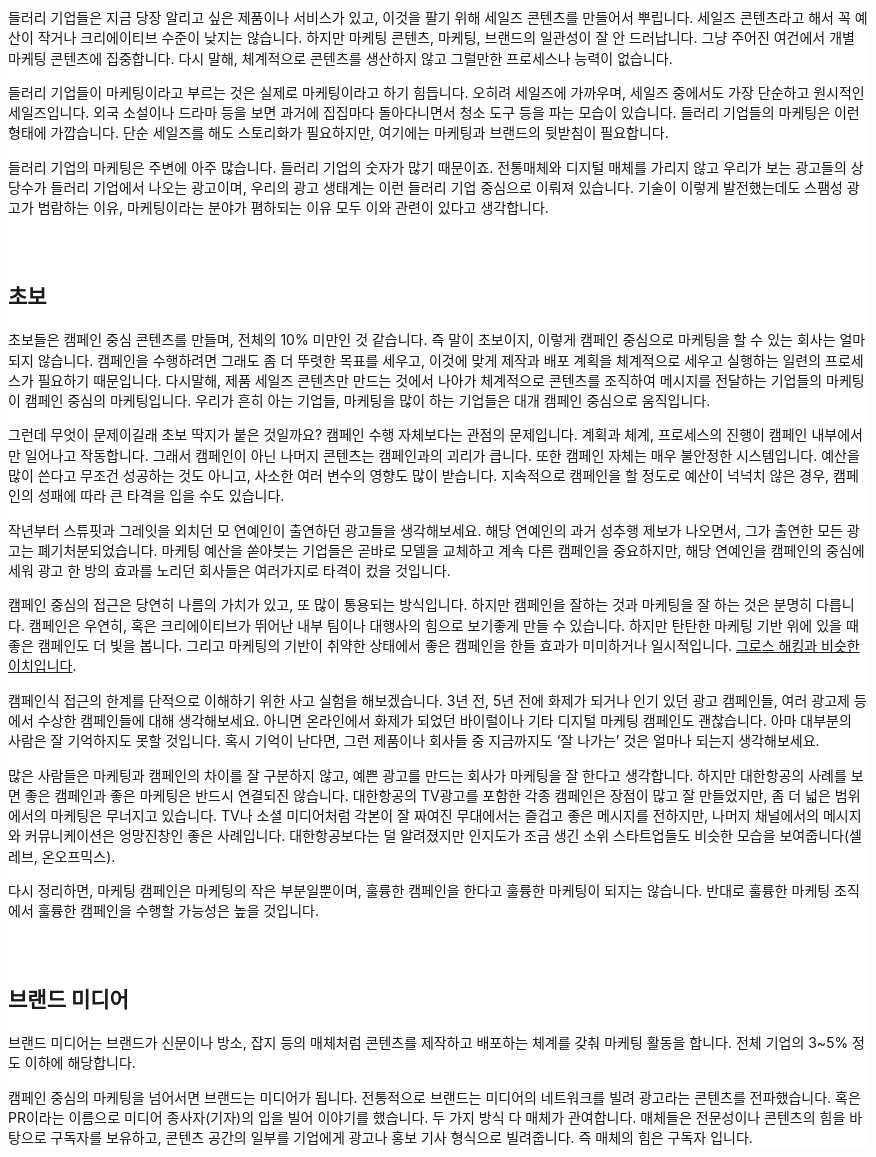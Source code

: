 들러리 기업들은 지금 당장 알리고 싶은 제품이나 서비스가 있고, 이것을 팔기 위해 세일즈 콘텐츠를 만들어서 뿌립니다. 세일즈 콘텐츠라고 해서 꼭 예산이 작거나 크리에이티브 수준이 낮지는 않습니다. 하지만 마케팅 콘텐츠, 마케팅, 브랜드의 일관성이 잘 안 드러납니다. 그냥 주어진 여건에서 개별 마케팅 콘텐츠에 집중합니다. 다시 말해, 체계적으로 콘텐츠를 생산하지 않고 그럴만한 프로세스나 능력이 없습니다.

들러리 기업들이 마케팅이라고 부르는 것은 실제로 마케팅이라고 하기 힘듭니다. 오히려 세일즈에 가까우며, 세일즈 중에서도 가장 단순하고 원시적인 세일즈입니다. 외국 소설이나 드라마 등을 보면 과거에 집집마다 돌아다니면서 청소 도구 등을 파는 모습이 있습니다. 들러리 기업들의 마케팅은 이런 형태에 가깝습니다. 단순 세일즈를 해도 스토리화가 필요하지만, 여기에는 마케팅과 브랜드의 뒷받침이 필요합니다.

들러리 기업의 마케팅은 주변에 아주 많습니다. 들러리 기업의 숫자가 많기 때문이죠. 전통매체와 디지털 매체를 가리지 않고 우리가 보는 광고들의 상당수가 들러리 기업에서 나오는 광고이며, 우리의 광고 생태계는 이런 들러리 기업 중심으로 이뤄져 있습니다. 기술이 이렇게 발전했는데도 스팸성 광고가 범람하는 이유, 마케팅이라는 분야가 폄하되는 이유 모두 이와 관련이 있다고 생각합니다.

&nbsp;


## **초보**

초보들은 캠페인 중심 콘텐츠를 만들며, 전체의 10% 미만인 것 같습니다. 즉 말이 초보이지, 이렇게 캠페인 중심으로 마케팅을 할 수 있는 회사는 얼마 되지 않습니다. 캠페인을 수행하려면 그래도 좀 더 뚜렷한 목표를 세우고, 이것에 맞게 제작과 배포 계획을 체계적으로 세우고 실행하는 일련의 프로세스가 필요하기 때문입니다. 다시말해, 제품 세일즈 콘텐츠만 만드는 것에서 나아가 체계적으로 콘텐츠를 조직하여 메시지를 전달하는 기업들의 마케팅이 캠페인 중심의 마케팅입니다. 우리가 흔히 아는 기업들, 마케팅을 많이 하는 기업들은 대개 캠페인 중심으로 움직입니다.

그런데 무엇이 문제이길래 초보 딱지가 붙은 것일까요? 캠페인 수행 자체보다는 관점의 문제입니다. 계획과 체계, 프로세스의 진행이 캠페인 내부에서만 일어나고 작동합니다. 그래서 캠페인이 아닌 나머지 콘텐츠는 캠페인과의 괴리가 큽니다. 또한 캠페인 자체는 매우 불안정한 시스템입니다. 예산을 많이 쓴다고 무조건 성공하는 것도 아니고, 사소한 여러 변수의 영향도 많이 받습니다. 지속적으로 캠페인을 할 정도로 예산이 넉넉치 않은 경우, 캠페인의 성패에 따라 큰 타격을 입을 수도 있습니다.

작년부터 스튜핏과 그레잇을 외치던 모 연예인이 출연하던 광고들을 생각해보세요. 해당 연예인의 과거 성추행 제보가 나오면서, 그가 출연한 모든 광고는 폐기처분되었습니다. 마케팅 예산을 쏟아붓는 기업들은 곧바로 모델을 교체하고 계속 다른 캠페인을 중요하지만, 해당 연예인을 캠페인의 중심에 세워 광고 한 방의 효과를 노리던 회사들은 여러가지로 타격이 컸을 것입니다.

캠페인 중심의 접근은 당연히 나름의 가치가 있고, 또 많이 통용되는 방식입니다. 하지만 캠페인을 잘하는 것과 마케팅을 잘 하는 것은 분명히 다릅니다. 캠페인은 우연히, 혹은 크리에이티브가 뛰어난 내부 팀이나 대행사의 힘으로 보기좋게 만들 수 있습니다. 하지만 탄탄한 마케팅 기반 위에 있을 때 좋은 캠페인도 더 빛을 봅니다. 그리고 마케팅의 기반이 취약한 상태에서 좋은 캠페인을 한들 효과가 미미하거나 일시적입니다. [그로스 해킹과 비슷한 이치입니다](/insights/%ea%b7%b8%eb%a1%9c%ec%8a%a4-%ed%95%b4%ed%82%b9-%ec%a0%9c%eb%8c%80%eb%a1%9c-%ec%95%8c%ea%b8%b0/).

캠페인식 접근의 한계를 단적으로 이해하기 위한 사고 실험을 해보겠습니다. 3년 전, 5년 전에 화제가 되거나 인기 있던 광고 캠페인들, 여러 광고제 등에서 수상한 캠페인들에 대해 생각해보세요. 아니면 온라인에서 화제가 되었던 바이럴이나 기타 디지털 마케팅 캠페인도 괜찮습니다. 아마 대부분의 사람은 잘 기억하지도 못할 것입니다. 혹시 기억이 난다면, 그런 제품이나 회사들 중 지금까지도 ‘잘 나가는’ 것은 얼마나 되는지 생각해보세요.

많은 사람들은 마케팅과 캠페인의 차이를 잘 구분하지 않고, 예쁜 광고를 만드는 회사가 마케팅을 잘 한다고 생각합니다. 하지만 대한항공의 사례를 보면 좋은 캠페인과 좋은 마케팅은 반드시 연결되진 않습니다. 대한항공의 TV광고를 포함한 각종 캠페인은 장점이 많고 잘 만들었지만, 좀 더 넓은 범위에서의 마케팅은 무너지고 있습니다. TV나 소셜 미디어처럼 각본이 잘 짜여진 무대에서는 즐겁고 좋은 메시지를 전하지만, 나머지 채널에서의 메시지와 커뮤니케이션은 엉망진창인 좋은 사례입니다. 대한항공보다는 덜 알려졌지만 인지도가 조금 생긴 소위 스타트업들도 비슷한 모습을 보여줍니다(셀레브, 온오프믹스).

다시 정리하면, 마케팅 캠페인은 마케팅의 작은 부분일뿐이며, 훌륭한 캠페인을 한다고 훌륭한 마케팅이 되지는 않습니다. 반대로 훌륭한 마케팅 조직에서 훌륭한 캠페인을 수행할 가능성은 높을 것입니다.


&nbsp;


## **브랜드 미디어**

브랜드 미디어는 브랜드가 신문이나 방소, 잡지 등의 매체처럼 콘텐츠를 제작하고 배포하는 체계를 갖춰 마케팅 활동을 합니다. 전체 기업의 3\~5% 정도 이하에 해당합니다.

캠페인 중심의 마케팅을 넘어서면 브랜드는 미디어가 됩니다. 전통적으로 브랜드는 미디어의 네트워크를 빌려 광고라는 콘텐츠를 전파했습니다. 혹은 PR이라는 이름으로 미디어 종사자(기자)의 입을 빌어 이야기를 했습니다. 두 가지 방식 다 매체가 관여합니다. 매체들은 전문성이나 콘텐츠의 힘을 바탕으로 구독자를 보유하고, 콘텐츠 공간의 일부를 기업에게 광고나 홍보 기사 형식으로 빌려줍니다. 즉 매체의 힘은 구독자 입니다.
